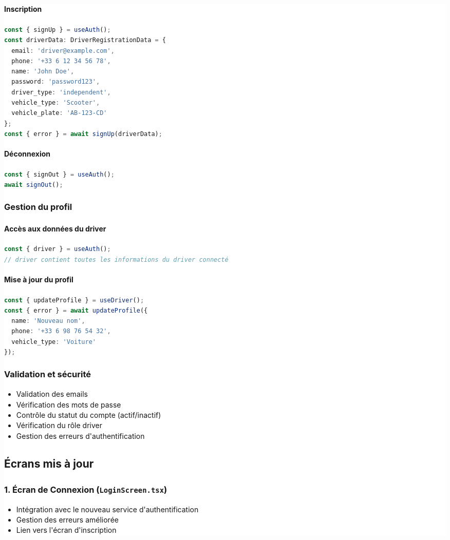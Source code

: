 #### Inscription
```typescript
const { signUp } = useAuth();
const driverData: DriverRegistrationData = {
  email: 'driver@example.com',
  phone: '+33 6 12 34 56 78',
  name: 'John Doe',
  password: 'password123',
  driver_type: 'independent',
  vehicle_type: 'Scooter',
  vehicle_plate: 'AB-123-CD'
};
const { error } = await signUp(driverData);
```

#### Déconnexion
```typescript
const { signOut } = useAuth();
await signOut();
```

### Gestion du profil

#### Accès aux données du driver
```typescript
const { driver } = useAuth();
// driver contient toutes les informations du driver connecté
```

#### Mise à jour du profil
```typescript
const { updateProfile } = useDriver();
const { error } = await updateProfile({
  name: 'Nouveau nom',
  phone: '+33 6 98 76 54 32',
  vehicle_type: 'Voiture'
});
```

### Validation et sécurité

- Validation des emails
- Vérification des mots de passe
- Contrôle du statut du compte (actif/inactif)
- Vérification du rôle driver
- Gestion des erreurs d'authentification

## Écrans mis à jour

### 1. Écran de Connexion (`LoginScreen.tsx`)
- Intégration avec le nouveau service d'authentification
- Gestion des erreurs améliorée
- Lien vers l'écran d'inscription
